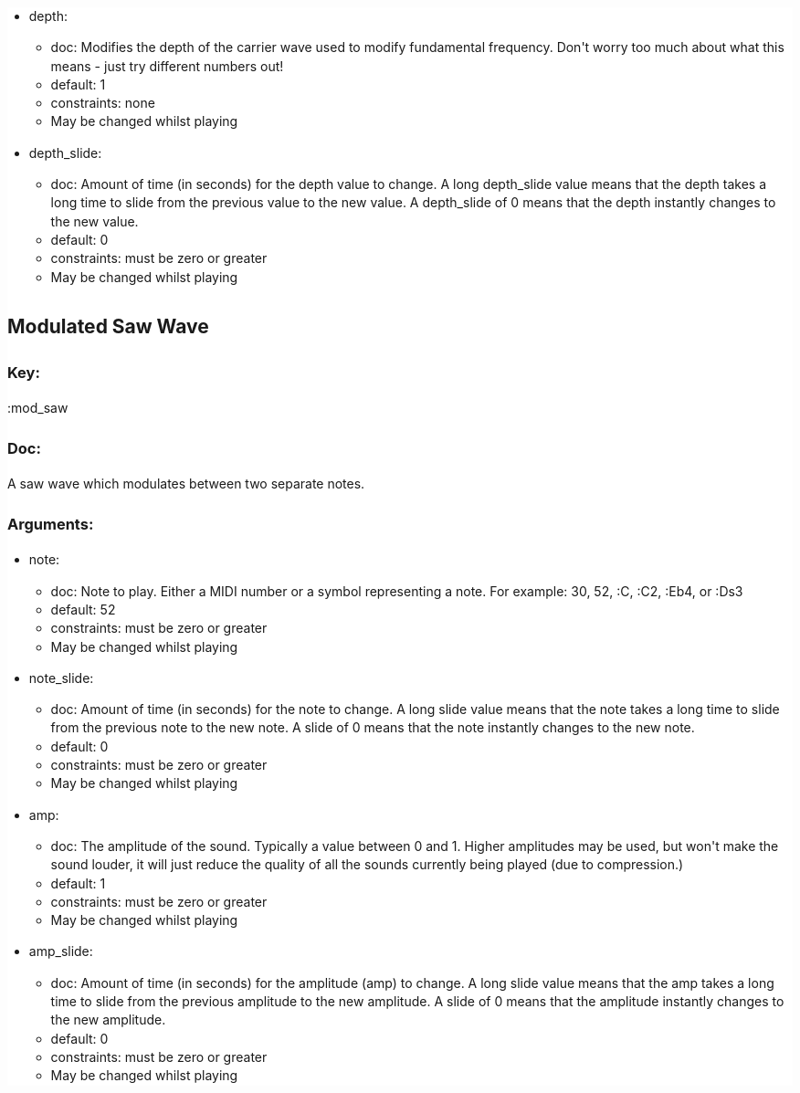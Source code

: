   * depth:
    - doc: Modifies the depth of the carrier wave used to modify fundamental frequency. Don't worry too much about what this means - just try different numbers out!
    - default: 1
    - constraints: none
    - May be changed whilst playing

  * depth_slide:
    - doc: Amount of time (in seconds) for the depth value to change. A long depth_slide value means that the depth takes a long time to slide from the previous value to the new value. A depth_slide of 0 means that the depth instantly changes to the new value.
    - default: 0
    - constraints: must be zero or greater
    - May be changed whilst playing



## Modulated Saw Wave

### Key:
  :mod_saw

### Doc:
  A saw wave which modulates between two separate notes.

### Arguments:
  * note:
    - doc: Note to play. Either a MIDI number or a symbol representing a note. For example: 30, 52, :C, :C2, :Eb4, or :Ds3
    - default: 52
    - constraints: must be zero or greater
    - May be changed whilst playing

  * note_slide:
    - doc: Amount of time (in seconds) for the note to change. A long slide value means that the note takes a long time to slide from the previous note to the new note. A slide of 0 means that the note instantly changes to the new note.
    - default: 0
    - constraints: must be zero or greater
    - May be changed whilst playing

  * amp:
    - doc: The amplitude of the sound. Typically a value between 0 and 1. Higher amplitudes may be used, but won't make the sound louder, it will just reduce the quality of all the sounds currently being played (due to compression.)
    - default: 1
    - constraints: must be zero or greater
    - May be changed whilst playing

  * amp_slide:
    - doc: Amount of time (in seconds) for the amplitude (amp) to change. A long slide value means that the amp takes a long time to slide from the previous amplitude to the new amplitude. A slide of 0 means that the amplitude instantly changes to the new amplitude.
    - default: 0
    - constraints: must be zero or greater
    - May be changed whilst playing
